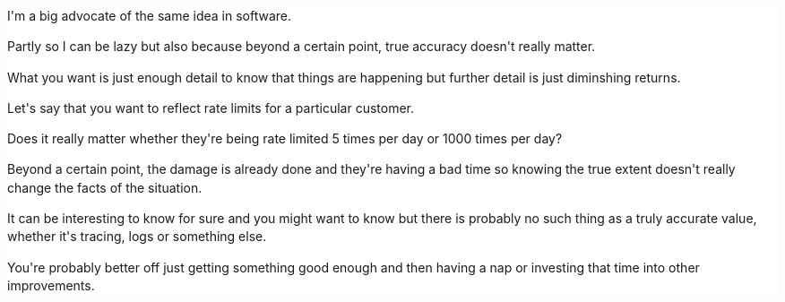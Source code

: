 I'm a big advocate of the same idea in software.

Partly so I can be lazy but also because beyond a certain point, true accuracy doesn't really matter.

What you want is just enough detail to know that things are happening but further detail is just diminshing returns.

Let's say that you want to reflect rate limits for a particular customer.

Does it really matter whether they're being rate limited 5 times per day or 1000 times per day?

Beyond a certain point, the damage is already done and they're having a bad time so knowing the true extent doesn't really change the facts of the situation.

It can be interesting to know for sure and you might want to know but there is probably no such thing as a truly accurate value, whether it's tracing, logs or something else.

You're probably better off just getting something good enough and then having a nap or investing that time into other improvements.